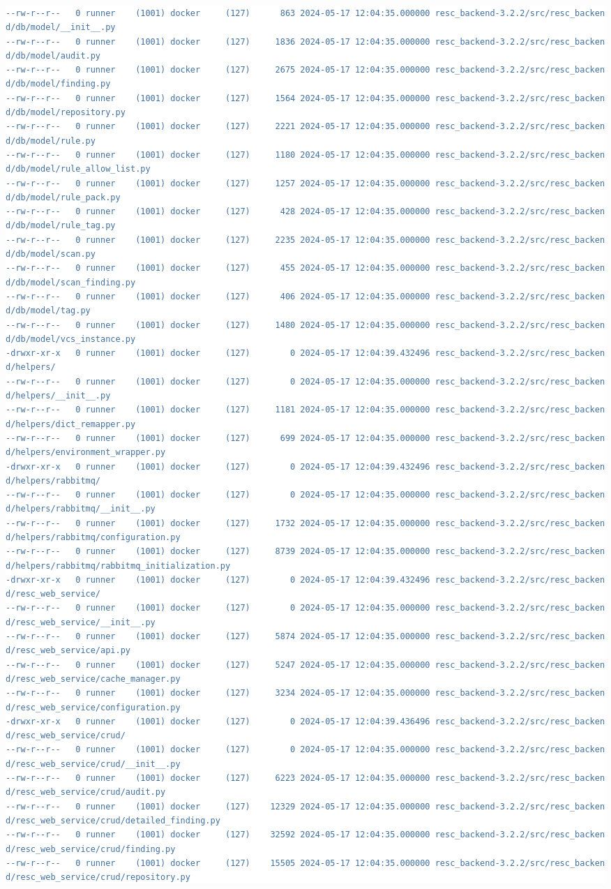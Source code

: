 ```diff
--rw-r--r--   0 runner    (1001) docker     (127)      863 2024-05-17 12:04:35.000000 resc_backend-3.2.2/src/resc_backend/db/model/__init__.py
--rw-r--r--   0 runner    (1001) docker     (127)     1836 2024-05-17 12:04:35.000000 resc_backend-3.2.2/src/resc_backend/db/model/audit.py
--rw-r--r--   0 runner    (1001) docker     (127)     2675 2024-05-17 12:04:35.000000 resc_backend-3.2.2/src/resc_backend/db/model/finding.py
--rw-r--r--   0 runner    (1001) docker     (127)     1564 2024-05-17 12:04:35.000000 resc_backend-3.2.2/src/resc_backend/db/model/repository.py
--rw-r--r--   0 runner    (1001) docker     (127)     2221 2024-05-17 12:04:35.000000 resc_backend-3.2.2/src/resc_backend/db/model/rule.py
--rw-r--r--   0 runner    (1001) docker     (127)     1180 2024-05-17 12:04:35.000000 resc_backend-3.2.2/src/resc_backend/db/model/rule_allow_list.py
--rw-r--r--   0 runner    (1001) docker     (127)     1257 2024-05-17 12:04:35.000000 resc_backend-3.2.2/src/resc_backend/db/model/rule_pack.py
--rw-r--r--   0 runner    (1001) docker     (127)      428 2024-05-17 12:04:35.000000 resc_backend-3.2.2/src/resc_backend/db/model/rule_tag.py
--rw-r--r--   0 runner    (1001) docker     (127)     2235 2024-05-17 12:04:35.000000 resc_backend-3.2.2/src/resc_backend/db/model/scan.py
--rw-r--r--   0 runner    (1001) docker     (127)      455 2024-05-17 12:04:35.000000 resc_backend-3.2.2/src/resc_backend/db/model/scan_finding.py
--rw-r--r--   0 runner    (1001) docker     (127)      406 2024-05-17 12:04:35.000000 resc_backend-3.2.2/src/resc_backend/db/model/tag.py
--rw-r--r--   0 runner    (1001) docker     (127)     1480 2024-05-17 12:04:35.000000 resc_backend-3.2.2/src/resc_backend/db/model/vcs_instance.py
-drwxr-xr-x   0 runner    (1001) docker     (127)        0 2024-05-17 12:04:39.432496 resc_backend-3.2.2/src/resc_backend/helpers/
--rw-r--r--   0 runner    (1001) docker     (127)        0 2024-05-17 12:04:35.000000 resc_backend-3.2.2/src/resc_backend/helpers/__init__.py
--rw-r--r--   0 runner    (1001) docker     (127)     1181 2024-05-17 12:04:35.000000 resc_backend-3.2.2/src/resc_backend/helpers/dict_remapper.py
--rw-r--r--   0 runner    (1001) docker     (127)      699 2024-05-17 12:04:35.000000 resc_backend-3.2.2/src/resc_backend/helpers/environment_wrapper.py
-drwxr-xr-x   0 runner    (1001) docker     (127)        0 2024-05-17 12:04:39.432496 resc_backend-3.2.2/src/resc_backend/helpers/rabbitmq/
--rw-r--r--   0 runner    (1001) docker     (127)        0 2024-05-17 12:04:35.000000 resc_backend-3.2.2/src/resc_backend/helpers/rabbitmq/__init__.py
--rw-r--r--   0 runner    (1001) docker     (127)     1732 2024-05-17 12:04:35.000000 resc_backend-3.2.2/src/resc_backend/helpers/rabbitmq/configuration.py
--rw-r--r--   0 runner    (1001) docker     (127)     8739 2024-05-17 12:04:35.000000 resc_backend-3.2.2/src/resc_backend/helpers/rabbitmq/rabbitmq_initialization.py
-drwxr-xr-x   0 runner    (1001) docker     (127)        0 2024-05-17 12:04:39.432496 resc_backend-3.2.2/src/resc_backend/resc_web_service/
--rw-r--r--   0 runner    (1001) docker     (127)        0 2024-05-17 12:04:35.000000 resc_backend-3.2.2/src/resc_backend/resc_web_service/__init__.py
--rw-r--r--   0 runner    (1001) docker     (127)     5874 2024-05-17 12:04:35.000000 resc_backend-3.2.2/src/resc_backend/resc_web_service/api.py
--rw-r--r--   0 runner    (1001) docker     (127)     5247 2024-05-17 12:04:35.000000 resc_backend-3.2.2/src/resc_backend/resc_web_service/cache_manager.py
--rw-r--r--   0 runner    (1001) docker     (127)     3234 2024-05-17 12:04:35.000000 resc_backend-3.2.2/src/resc_backend/resc_web_service/configuration.py
-drwxr-xr-x   0 runner    (1001) docker     (127)        0 2024-05-17 12:04:39.436496 resc_backend-3.2.2/src/resc_backend/resc_web_service/crud/
--rw-r--r--   0 runner    (1001) docker     (127)        0 2024-05-17 12:04:35.000000 resc_backend-3.2.2/src/resc_backend/resc_web_service/crud/__init__.py
--rw-r--r--   0 runner    (1001) docker     (127)     6223 2024-05-17 12:04:35.000000 resc_backend-3.2.2/src/resc_backend/resc_web_service/crud/audit.py
--rw-r--r--   0 runner    (1001) docker     (127)    12329 2024-05-17 12:04:35.000000 resc_backend-3.2.2/src/resc_backend/resc_web_service/crud/detailed_finding.py
--rw-r--r--   0 runner    (1001) docker     (127)    32592 2024-05-17 12:04:35.000000 resc_backend-3.2.2/src/resc_backend/resc_web_service/crud/finding.py
--rw-r--r--   0 runner    (1001) docker     (127)    15505 2024-05-17 12:04:35.000000 resc_backend-3.2.2/src/resc_backend/resc_web_service/crud/repository.py
```